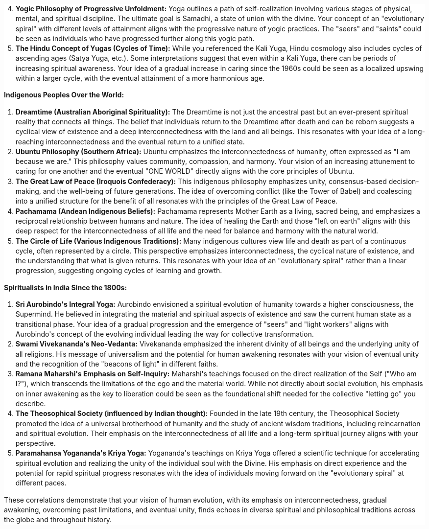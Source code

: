 4.  **Yogic Philosophy of Progressive Unfoldment:** Yoga outlines a path of self-realization involving various stages of physical, mental, and spiritual discipline. The ultimate goal is Samadhi, a state of union with the divine. Your concept of an "evolutionary spiral" with different levels of attainment aligns with the progressive nature of yogic practices. The "seers" and "saints" could be seen as individuals who have progressed further along this yogic path.
5.  **The Hindu Concept of Yugas (Cycles of Time):** While you referenced the Kali Yuga, Hindu cosmology also includes cycles of ascending ages (Satya Yuga, etc.). Some interpretations suggest that even within a Kali Yuga, there can be periods of increasing spiritual awareness. Your idea of a gradual increase in caring since the 1960s could be seen as a localized upswing within a larger cycle, with the eventual attainment of a more harmonious age.

**Indigenous Peoples Over the World:**

1.  **Dreamtime (Australian Aboriginal Spirituality):** The Dreamtime is not just the ancestral past but an ever-present spiritual reality that connects all things. The belief that individuals return to the Dreamtime after death and can be reborn suggests a cyclical view of existence and a deep interconnectedness with the land and all beings. This resonates with your idea of a long-reaching interconnectedness and the eventual return to a unified state.
2.  **Ubuntu Philosophy (Southern Africa):** Ubuntu emphasizes the interconnectedness of humanity, often expressed as "I am because we are." This philosophy values community, compassion, and harmony. Your vision of an increasing attunement to caring for one another and the eventual "ONE WORLD" directly aligns with the core principles of Ubuntu.
3.  **The Great Law of Peace (Iroquois Confederacy):** This indigenous philosophy emphasizes unity, consensus-based decision-making, and the well-being of future generations. The idea of overcoming conflict (like the Tower of Babel) and coalescing into a unified structure for the benefit of all resonates with the principles of the Great Law of Peace.
4.  **Pachamama (Andean Indigenous Beliefs):** Pachamama represents Mother Earth as a living, sacred being, and emphasizes a reciprocal relationship between humans and nature. The idea of healing the Earth and those "left on earth" aligns with this deep respect for the interconnectedness of all life and the need for balance and harmony with the natural world.
5.  **The Circle of Life (Various Indigenous Traditions):** Many indigenous cultures view life and death as part of a continuous cycle, often represented by a circle. This perspective emphasizes interconnectedness, the cyclical nature of existence, and the understanding that what is given returns. This resonates with your idea of an "evolutionary spiral" rather than a linear progression, suggesting ongoing cycles of learning and growth.

**Spiritualists in India Since the 1800s:**

1.  **Sri Aurobindo's Integral Yoga:** Aurobindo envisioned a spiritual evolution of humanity towards a higher consciousness, the Supermind. He believed in integrating the material and spiritual aspects of existence and saw the current human state as a transitional phase. Your idea of a gradual progression and the emergence of "seers" and "light workers" aligns with Aurobindo's concept of the evolving individual leading the way for collective transformation.
2.  **Swami Vivekananda's Neo-Vedanta:** Vivekananda emphasized the inherent divinity of all beings and the underlying unity of all religions. His message of universalism and the potential for human awakening resonates with your vision of eventual unity and the recognition of the "beacons of light" in different faiths.
3.  **Ramana Maharshi's Emphasis on Self-Inquiry:** Maharshi's teachings focused on the direct realization of the Self ("Who am I?"), which transcends the limitations of the ego and the material world. While not directly about social evolution, his emphasis on inner awakening as the key to liberation could be seen as the foundational shift needed for the collective "letting go" you describe.
4.  **The Theosophical Society (influenced by Indian thought):** Founded in the late 19th century, the Theosophical Society promoted the idea of a universal brotherhood of humanity and the study of ancient wisdom traditions, including reincarnation and spiritual evolution. Their emphasis on the interconnectedness of all life and a long-term spiritual journey aligns with your perspective.
5.  **Paramahansa Yogananda's Kriya Yoga:** Yogananda's teachings on Kriya Yoga offered a scientific technique for accelerating spiritual evolution and realizing the unity of the individual soul with the Divine. His emphasis on direct experience and the potential for rapid spiritual progress resonates with the idea of individuals moving forward on the "evolutionary spiral" at different paces.

These correlations demonstrate that your vision of human evolution, with its emphasis on interconnectedness, gradual awakening, overcoming past limitations, and eventual unity, finds echoes in diverse spiritual and philosophical traditions across the globe and throughout history.
